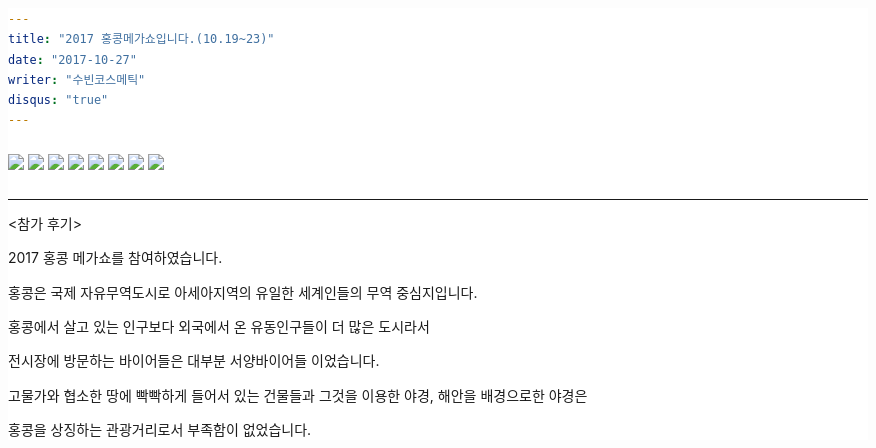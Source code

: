 ```yaml
---
title: "2017 홍콩메가쇼입니다.(10.19~23)"
date: "2017-10-27"
writer: "수빈코스메틱"
disqus: "true"
---
```


<img style="width:100%; padding: 10px 0px;" src="https://user-images.githubusercontent.com/59393359/76694972-b5e83400-66bc-11ea-808f-57b1c247ca31.jpg" />

<img style="width:100%; padding: 10px 0px;" src="https://user-images.githubusercontent.com/59393359/76694977-b7b1f780-66bc-11ea-90ea-8c2a6f2af580.jpg" />

<img style="width:100%; padding: 10px 0px;" src="https://user-images.githubusercontent.com/59393359/76694974-b7196100-66bc-11ea-87f1-e2fde2fa4852.jpg" />

<img style="width:100%; padding: 10px 0px;" src="https://user-images.githubusercontent.com/59393359/76694973-b680ca80-66bc-11ea-93d3-9b7d9574f297.jpg" />

<img style="width:100%; padding: 10px 0px;" src="https://user-images.githubusercontent.com/59393359/76694970-b4b70700-66bc-11ea-84d8-bb1737f470e6.jpg" />

<img style="width:100%; padding: 10px 0px;" src="https://user-images.githubusercontent.com/59393359/76694971-b5e83400-66bc-11ea-8052-34f7c0d01772.jpg" />

<img style="width:100%; padding: 10px 0px;" src="https://user-images.githubusercontent.com/59393359/76694975-b7196100-66bc-11ea-8b30-affce8a3b46d.jpg" />

<img style="width:100%; padding: 10px 0px;" src="https://user-images.githubusercontent.com/59393359/76694976-b7b1f780-66bc-11ea-8247-252140783d3a.jpg" />

---

<참가 후기>

2017 홍콩 메가쇼를 참여하였습니다.

홍콩은 국제 자유무역도시로 아세아지역의 유일한 세계인들의 무역 중심지입니다.

홍콩에서 살고 있는 인구보다 외국에서 온 유동인구들이 더 많은 도시라서

전시장에 방문하는 바이어들은 대부분 서양바이어들 이었습니다.

고물가와 협소한 땅에 빡빡하게 들어서 있는 건물들과 그것을 이용한 야경, 해안을 배경으로한 야경은

홍콩을 상징하는 관광거리로서 부족함이 없었습니다.